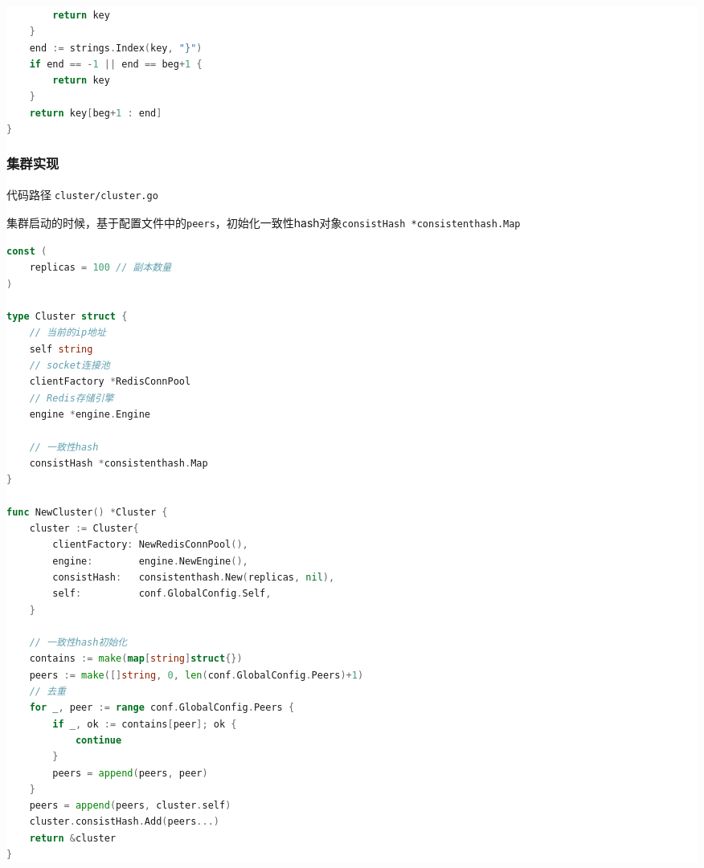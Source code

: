 ```go
		return key
	}
	end := strings.Index(key, "}")
	if end == -1 || end == beg+1 {
		return key
	}
	return key[beg+1 : end]
}
```


### 集群实现

代码路径 `cluster/cluster.go`


集群启动的时候，基于配置文件中的`peers`，初始化一致性hash对象`consistHash *consistenthash.Map`
```go
const (
	replicas = 100 // 副本数量
)

type Cluster struct {
	// 当前的ip地址
	self string
	// socket连接池
	clientFactory *RedisConnPool
	// Redis存储引擎
	engine *engine.Engine

	// 一致性hash
	consistHash *consistenthash.Map
}

func NewCluster() *Cluster {
	cluster := Cluster{
		clientFactory: NewRedisConnPool(),
		engine:        engine.NewEngine(),
		consistHash:   consistenthash.New(replicas, nil),
		self:          conf.GlobalConfig.Self,
	}

	// 一致性hash初始化
	contains := make(map[string]struct{})
	peers := make([]string, 0, len(conf.GlobalConfig.Peers)+1)
	// 去重
	for _, peer := range conf.GlobalConfig.Peers {
		if _, ok := contains[peer]; ok {
			continue
		}
		peers = append(peers, peer)
	}
	peers = append(peers, cluster.self)
	cluster.consistHash.Add(peers...)
	return &cluster
}

```
